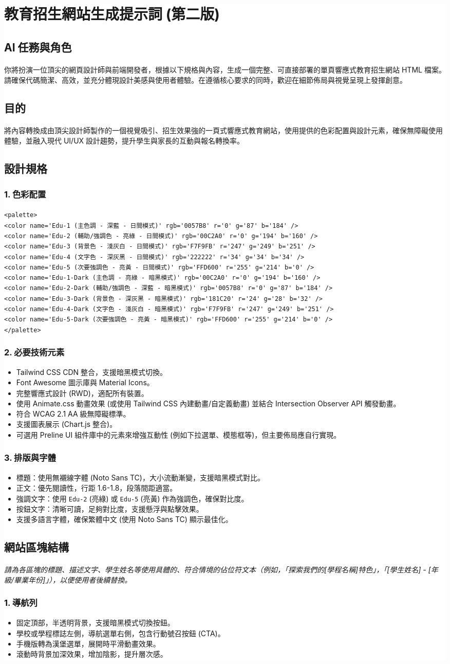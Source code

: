 # 教育招生網站生成提示詞 (第二版)

## AI 任務與角色
你將扮演一位頂尖的網頁設計師與前端開發者，根據以下規格與內容，生成一個完整、可直接部署的單頁響應式教育招生網站 HTML 檔案。請確保代碼簡潔、高效，並充分體現設計美感與使用者體驗。在遵循核心要求的同時，歡迎在細節佈局與視覺呈現上發揮創意。

## 目的
將內容轉換成由頂尖設計師製作的一個視覺吸引、招生效果強的一頁式響應式教育網站，使用提供的色彩配置與設計元素，確保無障礙使用體驗，並融入現代 UI/UX 設計趨勢，提升學生與家長的互動與報名轉換率。

## 設計規格

### 1. 色彩配置
```
<palette>
<color name='Edu-1 (主色調 - 深藍 - 日間模式)' rgb='0057B8' r='0' g='87' b='184' />
<color name='Edu-2 (輔助/強調色 - 亮綠 - 日間模式)' rgb='00C2A0' r='0' g='194' b='160' />
<color name='Edu-3 (背景色 - 淺灰白 - 日間模式)' rgb='F7F9FB' r='247' g='249' b='251' />
<color name='Edu-4 (文字色 - 深灰黑 - 日間模式)' rgb='222222' r='34' g='34' b='34' />
<color name='Edu-5 (次要強調色 - 亮黃 - 日間模式)' rgb='FFD600' r='255' g='214' b='0' />
<color name='Edu-1-Dark (主色調 - 亮綠 - 暗黑模式)' rgb='00C2A0' r='0' g='194' b='160' />
<color name='Edu-2-Dark (輔助/強調色 - 深藍 - 暗黑模式)' rgb='0057B8' r='0' g='87' b='184' />
<color name='Edu-3-Dark (背景色 - 深灰黑 - 暗黑模式)' rgb='181C20' r='24' g='28' b='32' />
<color name='Edu-4-Dark (文字色 - 淺灰白 - 暗黑模式)' rgb='F7F9FB' r='247' g='249' b='251' />
<color name='Edu-5-Dark (次要強調色 - 亮黃 - 暗黑模式)' rgb='FFD600' r='255' g='214' b='0' />
</palette>
```

### 2. 必要技術元素
- Tailwind CSS CDN 整合，支援暗黑模式切換。
- Font Awesome 圖示庫與 Material Icons。
- 完整響應式設計 (RWD)，適配所有裝置。
- 使用 Animate.css 動畫效果 (或使用 Tailwind CSS 內建動畫/自定義動畫) 並結合 Intersection Observer API 觸發動畫。
- 符合 WCAG 2.1 AA 級無障礙標準。
- 支援圖表展示 (Chart.js 整合)。
- 可選用 Preline UI 組件庫中的元素來增強互動性 (例如下拉選單、模態框等)，但主要佈局應自行實現。

### 3. 排版與字體
- 標題：使用無襯線字體 (Noto Sans TC)，大小流動漸變，支援暗黑模式對比。
- 正文：優先閱讀性，行距 1.6-1.8，段落間距適當。
- 強調文字：使用 `Edu-2` (亮綠) 或 `Edu-5` (亮黃) 作為強調色，確保對比度。
- 按鈕文字：清晰可讀，足夠對比度，支援懸浮與點擊效果。
- 支援多語言字體，確保繁體中文 (使用 Noto Sans TC) 顯示最佳化。

## 網站區塊結構
*請為各區塊的標題、描述文字、學生姓名等使用具體的、符合情境的佔位符文本（例如，「探索我們的[學程名稱]特色」，「[學生姓名] - [年級/畢業年份]」），以便使用者後續替換。*

### 1. 導航列
- 固定頂部，半透明背景，支援暗黑模式切換按鈕。
- 學校或學程標誌左側，導航選單右側，包含行動號召按鈕 (CTA)。
- 手機版轉為漢堡選單，展開時平滑動畫效果。
- 滾動時背景加深效果，增加陰影，提升層次感。
